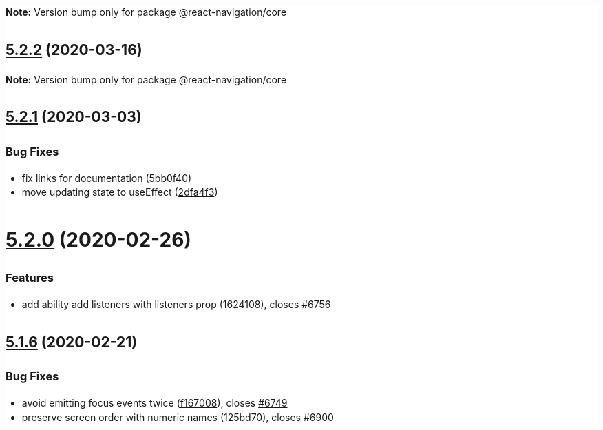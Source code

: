 **Note:** Version bump only for package @react-navigation/core





## [5.2.2](https://github.com/react-navigation/react-navigation/tree/main/packages/core/compare/@react-navigation/core@5.2.1...@react-navigation/core@5.2.2) (2020-03-16)

**Note:** Version bump only for package @react-navigation/core





## [5.2.1](https://github.com/react-navigation/react-navigation/tree/main/packages/core/compare/@react-navigation/core@5.2.0...@react-navigation/core@5.2.1) (2020-03-03)


### Bug Fixes

* fix links for documentation ([5bb0f40](https://github.com/react-navigation/react-navigation/tree/main/packages/core/commit/5bb0f405ceb5755d39a0b5b1f2e4ecee0da051bc))
* move updating state to useEffect ([2dfa4f3](https://github.com/react-navigation/react-navigation/tree/main/packages/core/commit/2dfa4f36293a2acb718814f6b2fa79d7c7ddf09c))





# [5.2.0](https://github.com/react-navigation/react-navigation/tree/main/packages/core/compare/@react-navigation/core@5.1.6...@react-navigation/core@5.2.0) (2020-02-26)


### Features

* add ability add listeners with listeners prop ([1624108](https://github.com/react-navigation/react-navigation/tree/main/packages/core/commit/162410843c4f175ae107756de1c3af04d1d47aa7)), closes [#6756](https://github.com/react-navigation/react-navigation/tree/main/packages/core/issues/6756)





## [5.1.6](https://github.com/react-navigation/react-navigation/tree/main/packages/core/compare/@react-navigation/core@5.1.5...@react-navigation/core@5.1.6) (2020-02-21)


### Bug Fixes

* avoid emitting focus events twice ([f167008](https://github.com/react-navigation/react-navigation/tree/main/packages/core/commit/f16700812f3757713b04ca3a860209795b4a6c44)), closes [#6749](https://github.com/react-navigation/react-navigation/tree/main/packages/core/issues/6749)
* preserve screen order with numeric names ([125bd70](https://github.com/react-navigation/react-navigation/tree/main/packages/core/commit/125bd70e49b708d936a2eee72ba5cb92eacf26a9)), closes [#6900](https://github.com/react-navigation/react-navigation/tree/main/packages/core/issues/6900)
